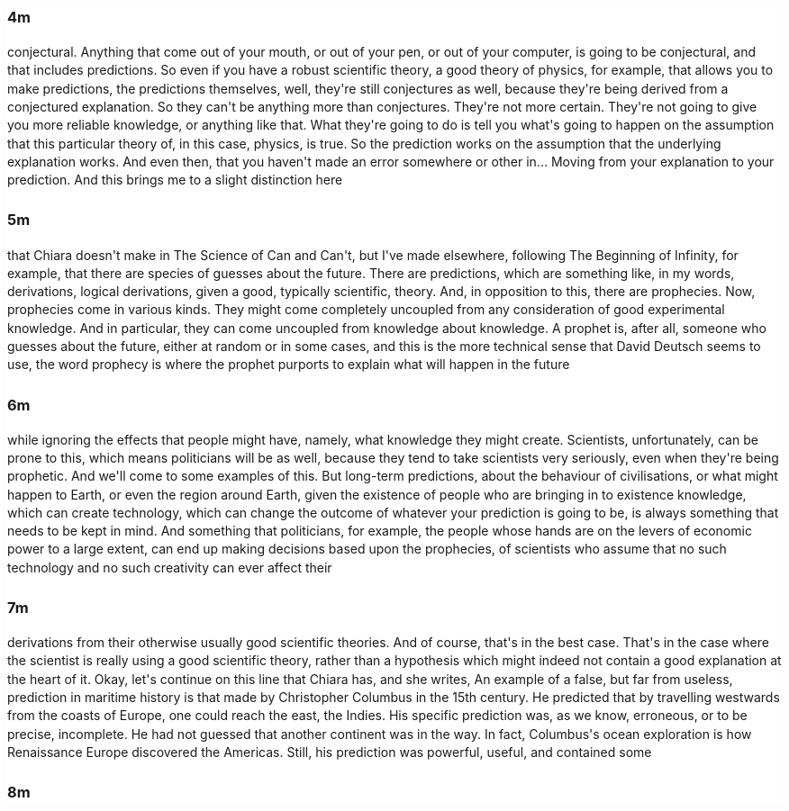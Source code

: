 ### 4m

conjectural. Anything that come out of your mouth, or out of your pen, or out of your computer, is going to be conjectural, and that includes predictions. So even if you have a robust scientific theory, a good theory of physics, for example, that allows you to make predictions, the predictions themselves, well, they're still conjectures as well, because they're being derived from a conjectured explanation. So they can't be anything more than conjectures. They're not more certain. They're not going to give you more reliable knowledge, or anything like that. What they're going to do is tell you what's going to happen on the assumption that this particular theory of, in this case, physics, is true. So the prediction works on the assumption that the underlying explanation works. And even then, that you haven't made an error somewhere or other in... Moving from your explanation to your prediction. And this brings me to a slight distinction here

### 5m

that Chiara doesn't make in The Science of Can and Can't, but I've made elsewhere, following The Beginning of Infinity, for example, that there are species of guesses about the future. There are predictions, which are something like, in my words, derivations, logical derivations, given a good, typically scientific, theory. And, in opposition to this, there are prophecies. Now, prophecies come in various kinds. They might come completely uncoupled from any consideration of good experimental knowledge. And in particular, they can come uncoupled from knowledge about knowledge. A prophet is, after all, someone who guesses about the future, either at random or in some cases, and this is the more technical sense that David Deutsch seems to use, the word prophecy is where the prophet purports to explain what will happen in the future

### 6m

while ignoring the effects that people might have, namely, what knowledge they might create. Scientists, unfortunately, can be prone to this, which means politicians will be as well, because they tend to take scientists very seriously, even when they're being prophetic. And we'll come to some examples of this. But long-term predictions, about the behaviour of civilisations, or what might happen to Earth, or even the region around Earth, given the existence of people who are bringing in to existence knowledge, which can create technology, which can change the outcome of whatever your prediction is going to be, is always something that needs to be kept in mind. And something that politicians, for example, the people whose hands are on the levers of economic power to a large extent, can end up making decisions based upon the prophecies, of scientists who assume that no such technology and no such creativity can ever affect their

### 7m

derivations from their otherwise usually good scientific theories. And of course, that's in the best case. That's in the case where the scientist is really using a good scientific theory, rather than a hypothesis which might indeed not contain a good explanation at the heart of it. Okay, let's continue on this line that Chiara has, and she writes, An example of a false, but far from useless, prediction in maritime history is that made by Christopher Columbus in the 15th century. He predicted that by travelling westwards from the coasts of Europe, one could reach the east, the Indies. His specific prediction was, as we know, erroneous, or to be precise, incomplete. He had not guessed that another continent was in the way. In fact, Columbus's ocean exploration is how Renaissance Europe discovered the Americas. Still, his prediction was powerful, useful, and contained some

### 8m

